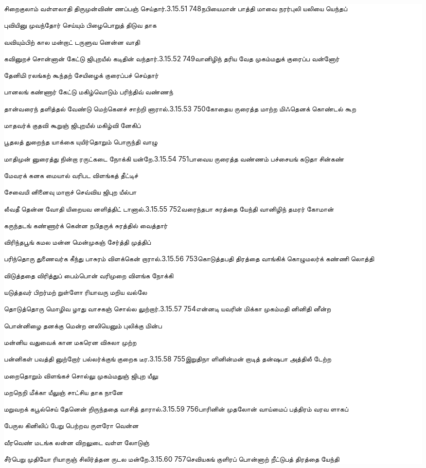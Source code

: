 சிறைகுலாம் வள்ளலாதி திருமுன்விண் ணப்பஞ் செய்தார்.3.15.51  748நபியைமான் பாத்தி மாவை நரர்புலி யலியை யெந்தப்  

புவியினு முவந்தோர் செய்யும் பிழைபொறுத் திடுவ தாக  

வவியும்பிற் கால மன்றாட் டருளுவ னென்ன வாதி  

கவினுறச் சொன்னான் கேட்டு ஜிபுறயீல் கடிதின் வந்தார்.3.15.52  749வானிழிந் தரிய வேத முகம்மதுக் குரைப்ப வன்னோர்  

தேனிமி ரலங்கற் கூந்தற் சேயிழைக் குரைப்பச் செய்தார்  

பானலங் கண்ணார் கேட்டு மகிழ்வொடும் பரிந்திவ் வண்ணந்  

தான்வரைந் தளித்தல் வேண்டு மெற்கெனச் சாற்றி னாரால்.3.15.53  750கோதைய ருரைத்த மாற்ற மிஃதெனக் கொண்டல் கூற  

மாதவர்க் குதவி கூறுஞ் ஜிபுறயீல் மகிழ்வி னேகிப்  

பூதலத் துறைந்த யாக்கை யுயிர்தொறும் பொருந்தி வாழு  

மாதிமுன் னுரைத்து நின்றா ரருட்கடை நோக்கி யன்றே.3.15.54  751பாவைய ருரைத்த வண்ணம் பச்சையங் கடுதா சின்கண்  

மேவரக் கனக மையால் வரிபட விளங்கத் தீட்டிச்  

சேவையி னினைவு மாறாச் செவ்விய ஜிபுற யீல்பா  

லீவதீ தென்ன வோதி யிறையவ னளித்திட் டானால்.3.15.55  752வரைந்தபா சுரத்தை யேந்தி வானிழிந் தமரர் கோமான்  

கருந்தடங் கண்ணார்க் கென்ன நபிதருக் சுரத்தில் வைத்தார்  

விரிந்தபூங் கமல மன்ன மென்முகஞ் சேர்த்தி முத்திப்  

பரிந்தொரு துணைவர்க கீந்து பாசுரம் விளக்கென் றாரால்.3.15.56  753கொடுத்தபதி திரத்தை வாங்கிக் கொழுமலர்க் கண்ணி லொத்தி  

விடுத்ததை விரித்துப் பைம்பொன் வரிமுறை விளங்க நோக்கி  

யடுத்தவர் பிறர்மற் றுள்ளோ ரியாவரு மறிய வல்லே  

தொடுத்தொரு மொழிவ ழாது வாசகஞ் சொல்ல லுற்றார்.3.15.57  754என்னடி யவரின் மிக்கா முகம்மதி னினிதி னீன்ற  

பொன்னிழை தனக்கு மென்ற னலியெனும் புலிக்கு மின்ப  

மன்னிய வதுவைக் கான மகரென விசுலா முற்ற  

பன்னிகள் பவத்தி னுற்றோர் பல்லர்க்குங் குறைக டீர.3.15.58  755இறுதிநா ளினின்மன் றாடித் தன்ஷபா அத்திலீ டேற்ற  

மறைதொறும் விளங்கச் சொல்லு முகம்மதுஞ் ஜிபுற யீலு  

மறநெறி மீக்கா யீலுஞ் சாட்சிய தாக நானே  

மறுவறக் கபூல்செய் தேனென் றிருந்ததை வாசித் தாரால்.3.15.59  756பாரினின் முதலோன் வாய்மைப் பத்திரம் வரவ ளாகப்  

பேருல கினிலிப் பேறு பெற்றவ ருளரோ வென்ன  

வீரவெண் மடங்க லன்ன விறலுடை வள்ள லோடுஞ்  

சீர்பெறு முதியோ ரியாருஞ் சிலிர்த்தன ருடல மன்றே.3.15.60  757செவியகங் குளிரப் பொன்னாற் றீட்டுபத் திரத்தை யேந்தி  
